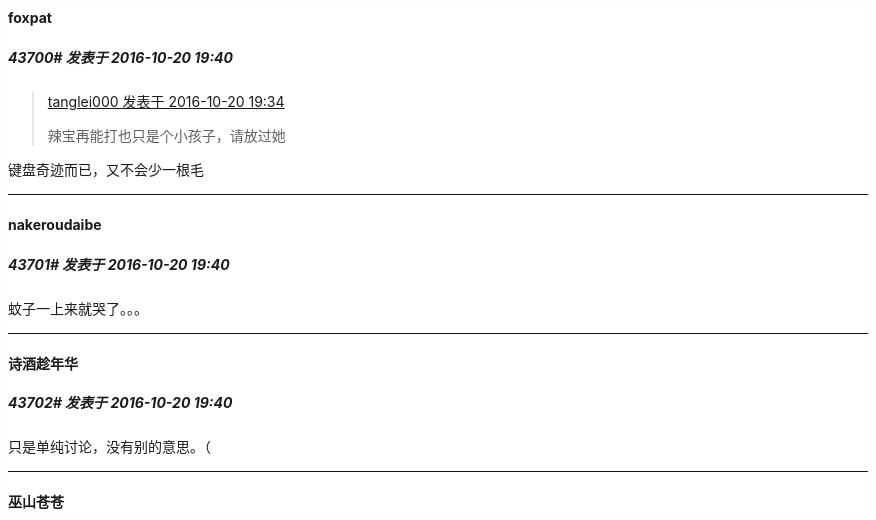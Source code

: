 ####  foxpat  
##### 43700#       发表于 2016-10-20 19:40



<blockquote><a href="httphttps://bbs.saraba1st.com/2b/forum.php?mod=redirect&amp;goto=findpost&amp;pid=33923279&amp;ptid=1105387" target="_blank">tanglei000 发表于 2016-10-20 19:34</a>

辣宝再能打也只是个小孩子，请放过她</blockquote>
键盘奇迹而已，又不会少一根毛







*****

####  nakeroudaibe  
##### 43701#       发表于 2016-10-20 19:40




蚊子一上来就哭了。。。







*****

####  诗酒趁年华  
##### 43702#       发表于 2016-10-20 19:40




只是单纯讨论，没有别的意思。（







*****

####  巫山苍苍  
